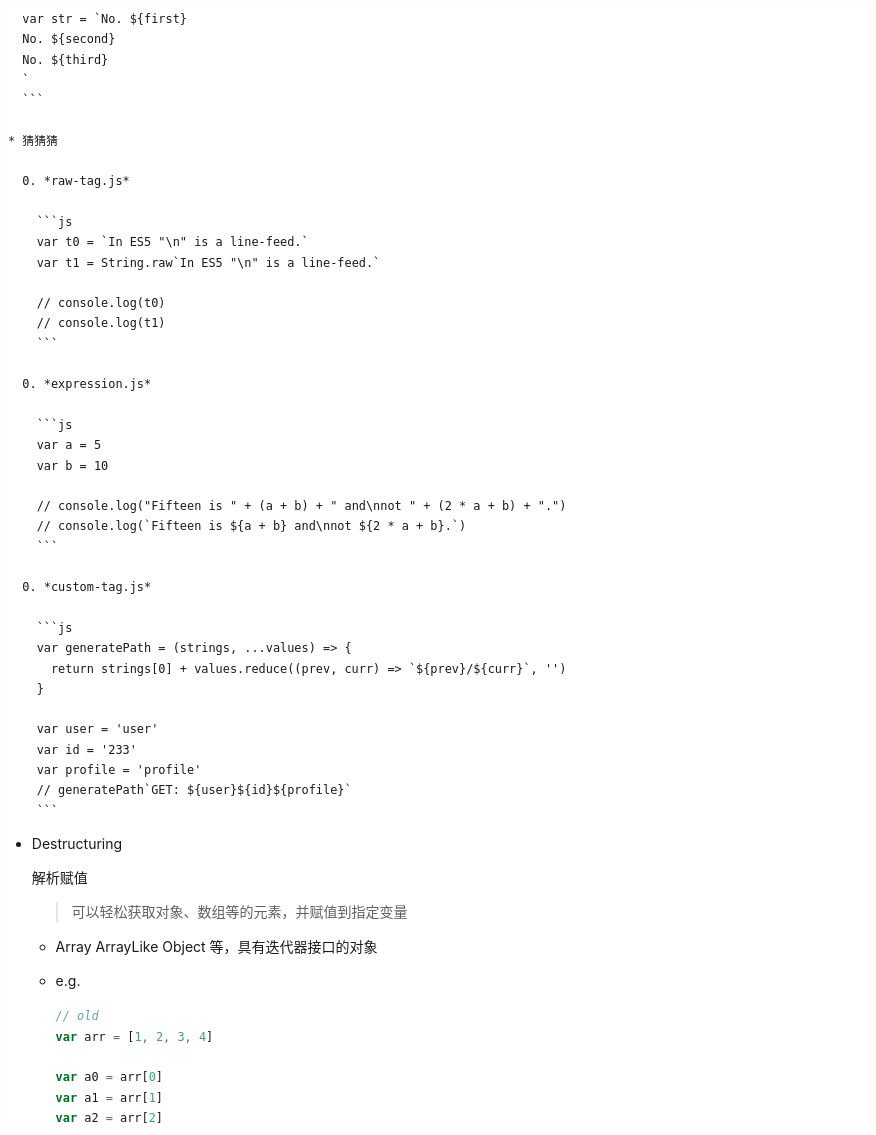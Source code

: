       var str = `No. ${first}
      No. ${second}
      No. ${third}
      `
      ```

    * 猜猜猜

      0. *raw-tag.js*

        ```js
        var t0 = `In ES5 "\n" is a line-feed.`
        var t1 = String.raw`In ES5 "\n" is a line-feed.`

        // console.log(t0)
        // console.log(t1)
        ```

      0. *expression.js*

        ```js
        var a = 5
        var b = 10

        // console.log("Fifteen is " + (a + b) + " and\nnot " + (2 * a + b) + ".")
        // console.log(`Fifteen is ${a + b} and\nnot ${2 * a + b}.`)
        ```

      0. *custom-tag.js*

        ```js
        var generatePath = (strings, ...values) => {
          return strings[0] + values.reduce((prev, curr) => `${prev}/${curr}`, '')
        }

        var user = 'user'
        var id = '233'
        var profile = 'profile'
        // generatePath`GET: ${user}${id}${profile}`
        ```


  * Destructuring

    解析赋值

    > 可以轻松获取对象、数组等的元素，并赋值到指定变量

    - Array ArrayLike Object 等，具有迭代器接口的对象

    * e.g.

      ```js
      // old
      var arr = [1, 2, 3, 4]

      var a0 = arr[0]
      var a1 = arr[1]
      var a2 = arr[2]


[ES5]: https://developer.mozilla.org/en-US/docs/Web/JavaScript/New_in_JavaScript/ECMAScript_5_support_in_Mozilla
[ES6]: https://developer.mozilla.org/en-US/docs/Web/JavaScript/New_in_JavaScript/ECMAScript_6_support_in_Mozilla
[ES7 和 ES8]: https://developer.mozilla.org/en-US/docs/Web/JavaScript/New_in_JavaScript/ECMAScript_Next_support_in_Mozilla
[ES7]: http://www.ecma-international.org/ecma-262/7.0/index.html
